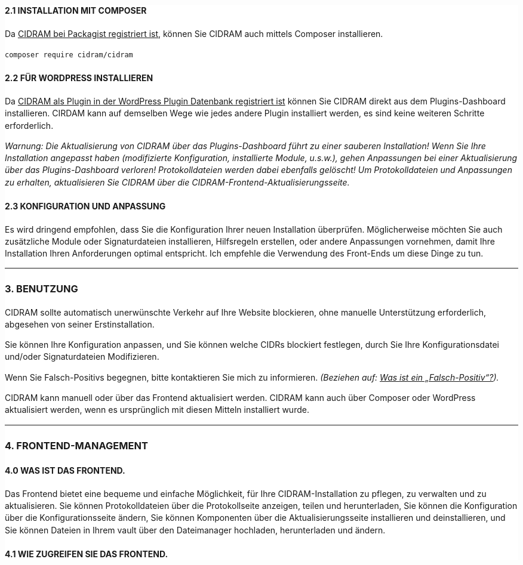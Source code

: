 #### 2.1 INSTALLATION MIT COMPOSER

Da [CIDRAM bei Packagist registriert ist](https://packagist.org/packages/cidram/cidram), können Sie CIDRAM auch mittels Composer installieren.

`composer require cidram/cidram`

#### 2.2 FÜR WORDPRESS INSTALLIEREN

Da [CIDRAM als Plugin in der WordPress Plugin Datenbank registriert ist](https://wordpress.org/plugins/cidram/) können Sie CIDRAM direkt aus dem Plugins-Dashboard installieren. CIRDAM kann auf demselben Wege wie jedes andere Plugin installiert werden, es sind keine weiteren Schritte erforderlich.

*Warnung: Die Aktualisierung von CIDRAM über das Plugins-Dashboard führt zu einer sauberen Installation! Wenn Sie Ihre Installation angepasst haben (modifizierte Konfiguration, installierte Module, u.s.w.), gehen Anpassungen bei einer Aktualisierung über das Plugins-Dashboard verloren! Protokolldateien werden dabei ebenfalls gelöscht! Um Protokolldateien und Anpassungen zu erhalten, aktualisieren Sie CIDRAM über die CIDRAM-Frontend-Aktualisierungsseite.*

#### 2.3 KONFIGURATION UND ANPASSUNG

Es wird dringend empfohlen, dass Sie die Konfiguration Ihrer neuen Installation überprüfen. Möglicherweise möchten Sie auch zusätzliche Module oder Signaturdateien installieren, Hilfsregeln erstellen, oder andere Anpassungen vornehmen, damit Ihre Installation Ihren Anforderungen optimal entspricht. Ich empfehle die Verwendung des Front-Ends um diese Dinge zu tun.

---


### 3. <a name="SECTION3"></a>BENUTZUNG

CIDRAM sollte automatisch unerwünschte Verkehr auf Ihre Website blockieren, ohne manuelle Unterstützung erforderlich, abgesehen von seiner Erstinstallation.

Sie können Ihre Konfiguration anpassen, und Sie können welche CIDRs blockiert festlegen, durch Sie Ihre Konfigurationsdatei und/oder Signaturdateien Modifizieren.

Wenn Sie Falsch-Positivs begegnen, bitte kontaktieren Sie mich zu informieren. *(Beziehen auf: [Was ist ein „Falsch-Positiv“?](#WHAT_IS_A_FALSE_POSITIVE)).*

CIDRAM kann manuell oder über das Frontend aktualisiert werden. CIDRAM kann auch über Composer oder WordPress aktualisiert werden, wenn es ursprünglich mit diesen Mitteln installiert wurde.

---


### 4. <a name="SECTION4"></a>FRONTEND-MANAGEMENT

#### 4.0 WAS IST DAS FRONTEND.

Das Frontend bietet eine bequeme und einfache Möglichkeit, für Ihre CIDRAM-Installation zu pflegen, zu verwalten und zu aktualisieren. Sie können Protokolldateien über die Protokollseite anzeigen, teilen und herunterladen, Sie können die Konfiguration über die Konfigurationsseite ändern, Sie können Komponenten über die Aktualisierungsseite installieren und deinstallieren, und Sie können Dateien in Ihrem vault über den Dateimanager hochladen, herunterladen und ändern.

#### 4.1 WIE ZUGREIFEN SIE DAS FRONTEND.

